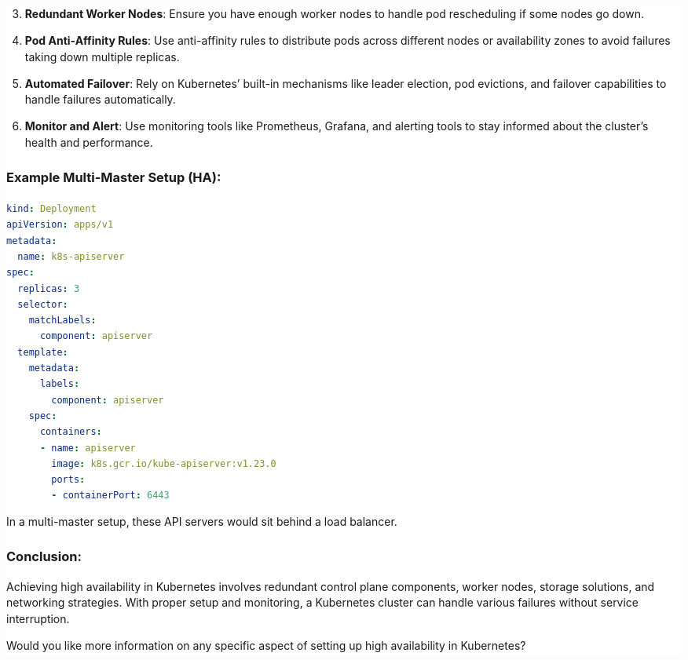 3. **Redundant Worker Nodes**: Ensure you have enough worker nodes to handle pod rescheduling if some nodes go down.
   
4. **Pod Anti-Affinity Rules**: Use anti-affinity rules to distribute pods across different nodes or availability zones to avoid failures taking down multiple replicas.
   
5. **Automated Failover**: Rely on Kubernetes’ built-in mechanisms like leader election, pod evictions, and failover capabilities to handle failures automatically.
   
6. **Monitor and Alert**: Use monitoring tools like Prometheus, Grafana, and alerting tools to stay informed about the cluster’s health and performance.

### Example Multi-Master Setup (HA):

```yaml
kind: Deployment
apiVersion: apps/v1
metadata:
  name: k8s-apiserver
spec:
  replicas: 3
  selector:
    matchLabels:
      component: apiserver
  template:
    metadata:
      labels:
        component: apiserver
    spec:
      containers:
      - name: apiserver
        image: k8s.gcr.io/kube-apiserver:v1.23.0
        ports:
        - containerPort: 6443
```

In a multi-master setup, these API servers would sit behind a load balancer.

### Conclusion:
Achieving high availability in Kubernetes involves redundant control plane components, worker nodes, storage solutions, and networking strategies. With proper setup and monitoring, a Kubernetes cluster can handle various failures without service interruption.

Would you like more information on any specific aspect of setting up high availability in Kubernetes?